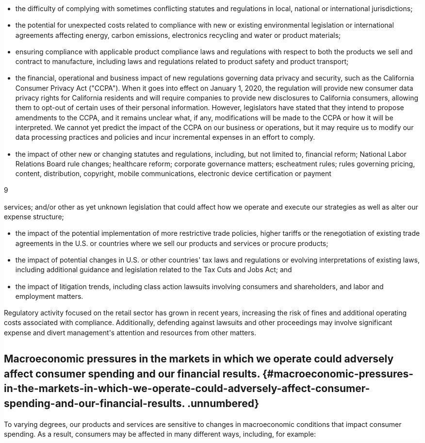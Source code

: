 -   the difficulty of complying with sometimes conflicting statutes and regulations in local, national or international jurisdictions;

-   the potential for unexpected costs related to compliance with new or existing environmental legislation or international agreements affecting energy, carbon emissions, electronics recycling and water or product materials;

-   ensuring compliance with applicable product compliance laws and regulations with respect to both the products we sell and contract to manufacture, including laws and regulations related to product safety and product transport;

-   the financial, operational and business impact of new regulations governing data privacy and security, such as the California Consumer Privacy Act (\"CCPA\"). When it goes into effect on January 1, 2020, the regulation will provide new consumer data privacy rights for California residents and will require companies to provide new disclosures to California consumers, allowing them to opt-out of certain uses of their personal information. However, legislators have stated that they intend to propose amendments to the CCPA, and it remains unclear what, if any, modifications will be made to the CCPA or how it will be interpreted. We cannot yet predict the impact of the CCPA on our business or operations, but it may require us to modify our data processing practices and policies and incur incremental expenses in an effort to comply.

-   the impact of other new or changing statutes and regulations, including, but not limited to, financial reform; National Labor Relations Board rule changes; healthcare reform; corporate governance matters; escheatment rules; rules governing pricing, content, distribution, copyright, mobile communications, electronic device certification or payment

9

services; and/or other as yet unknown legislation that could affect how we operate and execute our strategies as well as alter our expense structure;

-   the impact of the potential implementation of more restrictive trade policies, higher tariffs or the renegotiation of existing trade agreements in the U.S. or countries where we sell our products and services or procure products;

-   the impact of potential changes in U.S. or other countries\' tax laws and regulations or evolving interpretations of existing laws, including additional guidance and legislation related to the Tax Cuts and Jobs Act; and

-   the impact of litigation trends, including class action lawsuits involving consumers and shareholders, and labor and employment matters.

Regulatory activity focused on the retail sector has grown in recent years, increasing the risk of fines and additional operating costs associated with compliance. Additionally, defending against lawsuits and other proceedings may involve significant expense and divert management\'s attention and resources from other matters.

## Macroeconomic pressures in the markets in which we operate could adversely affect consumer spending and our financial results. {#macroeconomic-pressures-in-the-markets-in-which-we-operate-could-adversely-affect-consumer-spending-and-our-financial-results. .unnumbered}

To varying degrees, our products and services are sensitive to changes in macroeconomic conditions that impact consumer spending. As a result, consumers may be affected in many different ways, including, for example:
